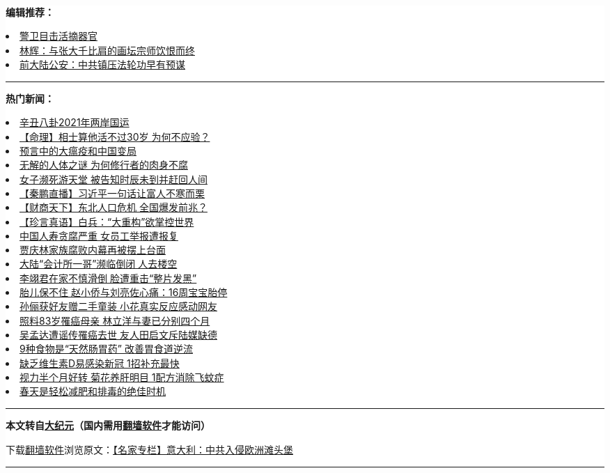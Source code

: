 <strong>编辑推荐：</strong>
<li><a href="https://github.com/cnqjcl332/djy/blob/master/gb/16/3/16/n4663449.md?dfh#1" target="_blank">警卫目击活摘器官</a></li><li><a href="https://github.com/tsiac2612/djy/blob/master/gb/19/2/2/n11020634.md#1" target="_blank">林辉：与张大千比肩的画坛宗师饮恨而终</a></li><li><a href="https://github.com/tsiac2612/djy/blob/master/gb/19/6/28/n11352168.md#1" target="_blank">前大陆公安：中共镇压法轮功早有预谋</a></li>
<hr>

<strong>热门新闻：</strong>
<li><a href="https://github.com/tcgkzq3248/djy/blob/master/gb/21/2/22/n12767168.md#1">辛丑八卦2021年两岸国运</a></li>
<li><a href="https://github.com/tcgkzq3248/djy/blob/master/gb/20/12/30/n12653772.md#1">【命理】相士算他活不过30岁 为何不应验？</a></li>
<li><a href="https://github.com/tcgkzq3248/djy/blob/master/gb/21/2/21/n12765804.md#1">预言中的大瘟疫和中国变局</a></li>
<li><a href="https://github.com/tcgkzq3248/djy/blob/master/gb/21/1/24/n12709238.md#1">无解的人体之谜 为何修行者的肉身不腐</a></li>
<li><a href="https://github.com/tcgkzq3248/djy/blob/master/gb/21/2/21/n12765309.md#1">女子濒死游天堂 被告知时辰未到并赶回人间</a></li>
<li><a href="https://github.com/tcgkzq3248/djy/blob/master/gb/21/2/25/n12775599.md#1">【秦鹏直播】习近平一句话让富人不寒而栗</a></li>
<li><a href="https://github.com/tcgkzq3248/djy/blob/master/gb/21/2/25/n12775088.md#1">【财商天下】东北人口危机 全国爆发前兆？</a></li>
<li><a href="https://github.com/tcgkzq3248/djy/blob/master/gb/21/2/26/n12775805.md#1">【珍言真语】白兵：“大重构”欲掌控世界</a></li>
<li><a href="https://github.com/tcgkzq3248/djy/blob/master/gb/21/2/23/n12770771.md#1">中国人寿贪腐严重 女员工举报遭报复</a></li>
<li><a href="https://github.com/tcgkzq3248/djy/blob/master/gb/21/2/23/n12770213.md#1">贾庆林家族腐败内幕再被摆上台面</a></li>
<li><a href="https://github.com/tcgkzq3248/djy/blob/master/gb/21/2/24/n12772903.md#1">大陆“会计所一哥”濒临倒闭 人去楼空</a></li>
<li><a href="https://github.com/tcgkzq3248/djy/blob/master/gb/21/2/25/n12774018.md#1">李翊君在家不慎滑倒 脸遭重击“整片发黑”</a></li>
<li><a href="https://github.com/tcgkzq3248/djy/blob/master/gb/21/2/26/n12775969.md#1">胎儿保不住 赵小侨与刘亮佐心痛：16周宝宝胎停</a></li>
<li><a href="https://github.com/tcgkzq3248/djy/blob/master/gb/21/2/24/n12773132.md#1">孙俪获好友赠二手童装 小花真实反应感动网友</a></li>
<li><a href="https://github.com/tcgkzq3248/djy/blob/master/gb/21/2/25/n12775481.md#1">照料83岁罹癌母亲 林立洋与妻已分别四个月</a></li>
<li><a href="https://github.com/tcgkzq3248/djy/blob/master/gb/21/2/23/n12770447.md#1">吴孟达遭谣传罹癌去世 友人田启文斥陆媒缺德</a></li>
<li><a href="https://github.com/tcgkzq3248/djy/blob/master/gb/21/2/24/n12772677.md#1">9种食物是“天然肠胃药” 改善胃食道逆流</a></li>
<li><a href="https://github.com/tcgkzq3248/djy/blob/master/gb/21/2/23/n12768699.md#1">缺乏维生素D易感染新冠 1招补充最快</a></li>
<li><a href="https://github.com/tcgkzq3248/djy/blob/master/gb/21/2/25/n12775179.md#1">视力半个月好转 菊花养肝明目 1配方消除飞蚊症</a></li>
<li><a href="https://github.com/tcgkzq3248/djy/blob/master/gb/21/2/23/n12770063.md#1">春天是轻松减肥和排毒的绝佳时机</a></li>
<hr>

<strong>本文转自<a href="https://www.epochtimes.com">大纪元</a>（国内需用<a href="https://github.com/cnqjcl332/www/blob/master/README.md#8">翻墙软件</a>才能访问）</strong><p>下载<a href="https://github.com/cnqjcl332/www/blob/master/README.md#8">翻墙软件</a>浏览原文：<a href="https://www.epochtimes.com/gb/21/2/26/n12777777.htm">【名家专栏】意大利：中共入侵欧洲滩头堡</a></p><hr>
